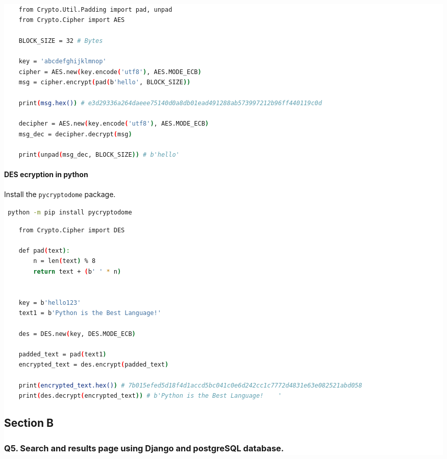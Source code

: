```bash
    from Crypto.Util.Padding import pad, unpad
    from Crypto.Cipher import AES

    BLOCK_SIZE = 32 # Bytes

    key = 'abcdefghijklmnop'
    cipher = AES.new(key.encode('utf8'), AES.MODE_ECB)
    msg = cipher.encrypt(pad(b'hello', BLOCK_SIZE))

    print(msg.hex()) # e3d29336a264daeee75140d0a8db01ead491288ab573997212b96ff440119c0d

    decipher = AES.new(key.encode('utf8'), AES.MODE_ECB)
    msg_dec = decipher.decrypt(msg)

    print(unpad(msg_dec, BLOCK_SIZE)) # b'hello'
```

#### DES ecryption in python
Install the `pycryptodome` package.

```bash
 python -m pip install pycryptodome
```

```bash
    from Crypto.Cipher import DES

    def pad(text):
        n = len(text) % 8
        return text + (b' ' * n)


    key = b'hello123'
    text1 = b'Python is the Best Language!'

    des = DES.new(key, DES.MODE_ECB)

    padded_text = pad(text1)
    encrypted_text = des.encrypt(padded_text)

    print(encrypted_text.hex()) # 7b015efed5d18f4d1accd5bc041c0e6d242cc1c7772d4831e63e082521abd058
    print(des.decrypt(encrypted_text)) # b'Python is the Best Language!    '
```

## Section B
### Q5. Search and results page using Django and postgreSQL database.


